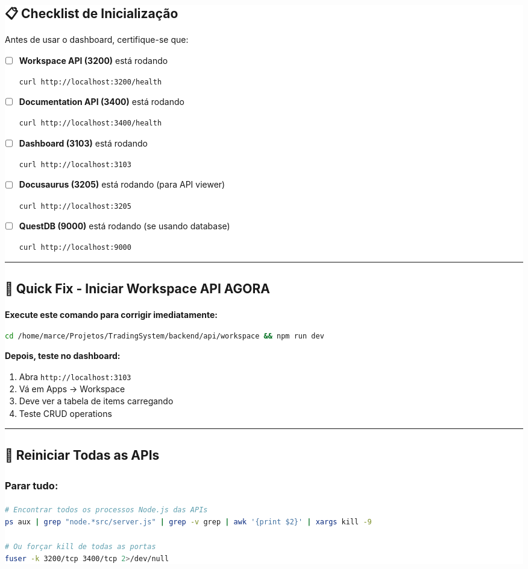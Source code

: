 
## 📋 Checklist de Inicialização

Antes de usar o dashboard, certifique-se que:

- [ ] **Workspace API (3200)** está rodando
  ```bash
  curl http://localhost:3200/health
  ```

- [ ] **Documentation API (3400)** está rodando
  ```bash
  curl http://localhost:3400/health
  ```

- [ ] **Dashboard (3103)** está rodando
  ```bash
  curl http://localhost:3103
  ```

- [ ] **Docusaurus (3205)** está rodando (para API viewer)
  ```bash
  curl http://localhost:3205
  ```

- [ ] **QuestDB (9000)** está rodando (se usando database)
  ```bash
  curl http://localhost:9000
  ```

---

## 🎯 Quick Fix - Iniciar Workspace API AGORA

**Execute este comando para corrigir imediatamente:**

```bash
cd /home/marce/Projetos/TradingSystem/backend/api/workspace && npm run dev
```

**Depois, teste no dashboard:**
1. Abra `http://localhost:3103`
2. Vá em Apps → Workspace
3. Deve ver a tabela de items carregando
4. Teste CRUD operations

---

## 🔄 Reiniciar Todas as APIs

### Parar tudo:
```bash
# Encontrar todos os processos Node.js das APIs
ps aux | grep "node.*src/server.js" | grep -v grep | awk '{print $2}' | xargs kill -9

# Ou forçar kill de todas as portas
fuser -k 3200/tcp 3400/tcp 2>/dev/null
```
